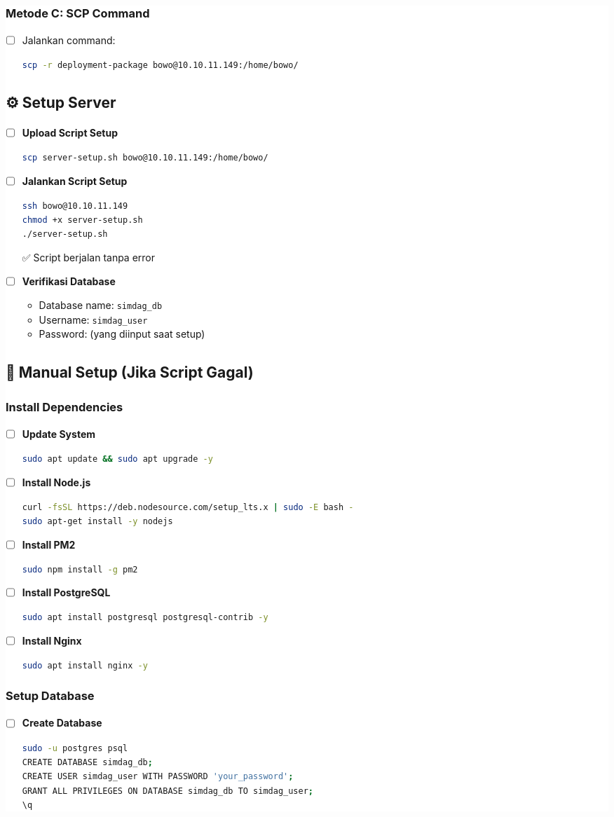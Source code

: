 ### Metode C: SCP Command
- [ ] Jalankan command:
  ```bash
  scp -r deployment-package bowo@10.10.11.149:/home/bowo/
  ```

## ⚙️ Setup Server

- [ ] **Upload Script Setup**
  ```bash
  scp server-setup.sh bowo@10.10.11.149:/home/bowo/
  ```

- [ ] **Jalankan Script Setup**
  ```bash
  ssh bowo@10.10.11.149
  chmod +x server-setup.sh
  ./server-setup.sh
  ```
  ✅ Script berjalan tanpa error

- [ ] **Verifikasi Database**
  - Database name: `simdag_db`
  - Username: `simdag_user`
  - Password: (yang diinput saat setup)

## 🔧 Manual Setup (Jika Script Gagal)

### Install Dependencies
- [ ] **Update System**
  ```bash
  sudo apt update && sudo apt upgrade -y
  ```

- [ ] **Install Node.js**
  ```bash
  curl -fsSL https://deb.nodesource.com/setup_lts.x | sudo -E bash -
  sudo apt-get install -y nodejs
  ```

- [ ] **Install PM2**
  ```bash
  sudo npm install -g pm2
  ```

- [ ] **Install PostgreSQL**
  ```bash
  sudo apt install postgresql postgresql-contrib -y
  ```

- [ ] **Install Nginx**
  ```bash
  sudo apt install nginx -y
  ```

### Setup Database
- [ ] **Create Database**
  ```bash
  sudo -u postgres psql
  CREATE DATABASE simdag_db;
  CREATE USER simdag_user WITH PASSWORD 'your_password';
  GRANT ALL PRIVILEGES ON DATABASE simdag_db TO simdag_user;
  \q
  ```
